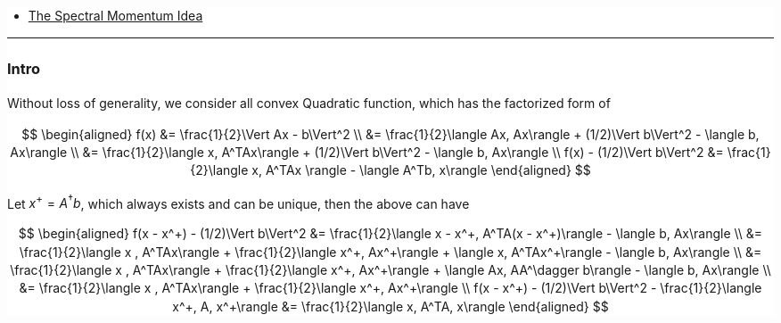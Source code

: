- [The Spectral Momentum Idea](The%20Spectral%20Momentum%20Idea.md)


---
### **Intro**

Without loss of generality, we consider all convex Quadratic function, which has the factorized form of 

$$
\begin{aligned}
    f(x) &= \frac{1}{2}\Vert Ax - b\Vert^2
    \\
    &= 
    \frac{1}{2}\langle Ax, Ax\rangle + (1/2)\Vert b\Vert^2
    - \langle b, Ax\rangle
    \\
    &= 
    \frac{1}{2}\langle x, A^TAx\rangle + (1/2)\Vert b\Vert^2
    - \langle b, Ax\rangle
    \\
    f(x) - (1/2)\Vert b\Vert^2 &= 
    \frac{1}{2}\langle x, A^TAx \rangle - \langle A^Tb, x\rangle
\end{aligned}
$$

Let $x^+ = A^\dagger b$, which always exists and can be unique, then the above can have

$$
\begin{aligned}
    f(x - x^+) - (1/2)\Vert b\Vert^2
    &= \frac{1}{2}\langle x - x^+, A^TA(x - x^+)\rangle
    - \langle b, Ax\rangle
    \\
    &= 
    \frac{1}{2}\langle x , A^TAx\rangle
    + \frac{1}{2}\langle x^+, Ax^+\rangle + 
    \langle x, A^TAx^+\rangle
    - \langle b, Ax\rangle
    \\
    &= \frac{1}{2}\langle x , A^TAx\rangle
    + \frac{1}{2}\langle x^+, Ax^+\rangle + 
    \langle Ax, AA^\dagger b\rangle
    - \langle b, Ax\rangle
    \\
    &= \frac{1}{2}\langle x , A^TAx\rangle
    + \frac{1}{2}\langle x^+, Ax^+\rangle
    \\
    f(x - x^+) - (1/2)\Vert b\Vert^2
    - \frac{1}{2}\langle x^+, A, x^+\rangle
    &= \frac{1}{2}\langle x, A^TA, x\rangle
\end{aligned}
$$
